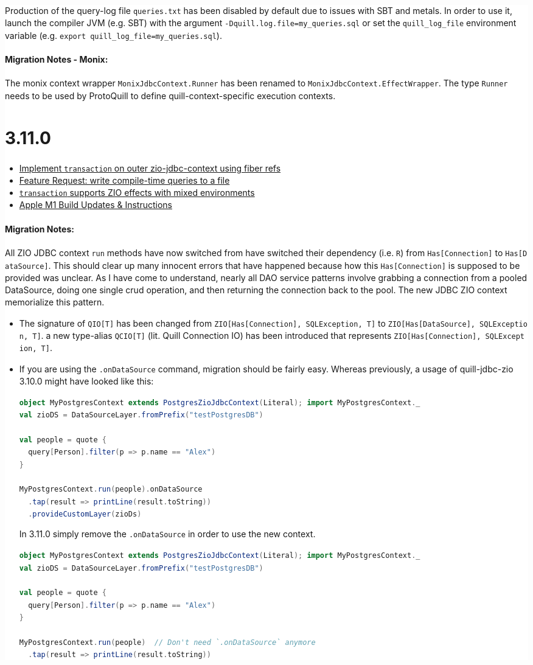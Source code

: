 Production of the query-log file `queries.txt` has been disabled by default due to issues with SBT
and metals. In order to use it, launch the compiler JVM (e.g. SBT) with the argument `-Dquill.log.file=my_queries.sql`
or set the `quill_log_file` environment variable (e.g. `export quill_log_file=my_queries.sql`).

#### Migration Notes - Monix:

The monix context wrapper `MonixJdbcContext.Runner` has been renamed to `MonixJdbcContext.EffectWrapper`.
The type `Runner` needs to be used by ProtoQuill to define quill-context-specific execution contexts.

# 3.11.0

- [Implement `transaction` on outer zio-jdbc-context using fiber refs](https://github.com/getquill/quill/pull/2302)
- [Feature Request: write compile-time queries to a file](https://github.com/getquill/quill/issues/1715)
- [`transaction` supports ZIO effects with mixed environments](https://github.com/getquill/quill/pull/2304)
- [Apple M1 Build Updates & Instructions](https://github.com/getquill/quill/pull/2296)

#### Migration Notes:

All ZIO JDBC context `run` methods have now switched from have switched their dependency (i.e. `R`) from `Has[Connection]` to
`Has[DataSource]`. This should clear up many innocent errors that have happened because how this `Has[Connection]` is supposed
to be provided was unclear. As I have come to understand, nearly all DAO service patterns involve grabbing a connection from a
pooled DataSource, doing one single crud operation, and then returning the connection back to the pool. The new JDBC ZIO context
memorialize this pattern.

* The signature of `QIO[T]` has been changed from `ZIO[Has[Connection], SQLException, T]` to `ZIO[Has[DataSource], SQLException, T]`.
  a new type-alias `QCIO[T]` (lit. Quill Connection IO) has been introduced that represents `ZIO[Has[Connection], SQLException, T]`.

* If you are using the `.onDataSource` command, migration should be fairly easy. Whereas previously, a usage of quill-jdbc-zio 3.10.0
  might have looked like this:
  ```scala
  object MyPostgresContext extends PostgresZioJdbcContext(Literal); import MyPostgresContext._
  val zioDS = DataSourceLayer.fromPrefix("testPostgresDB")

  val people = quote {
    query[Person].filter(p => p.name == "Alex")
  }

  MyPostgresContext.run(people).onDataSource
    .tap(result => printLine(result.toString))
    .provideCustomLayer(zioDs)
  ```
  In 3.11.0 simply remove the `.onDataSource` in order to use the new context.
  ```scala
  object MyPostgresContext extends PostgresZioJdbcContext(Literal); import MyPostgresContext._
  val zioDS = DataSourceLayer.fromPrefix("testPostgresDB")

  val people = quote {
    query[Person].filter(p => p.name == "Alex")
  }

  MyPostgresContext.run(people)  // Don't need `.onDataSource` anymore
    .tap(result => printLine(result.toString))
  ```